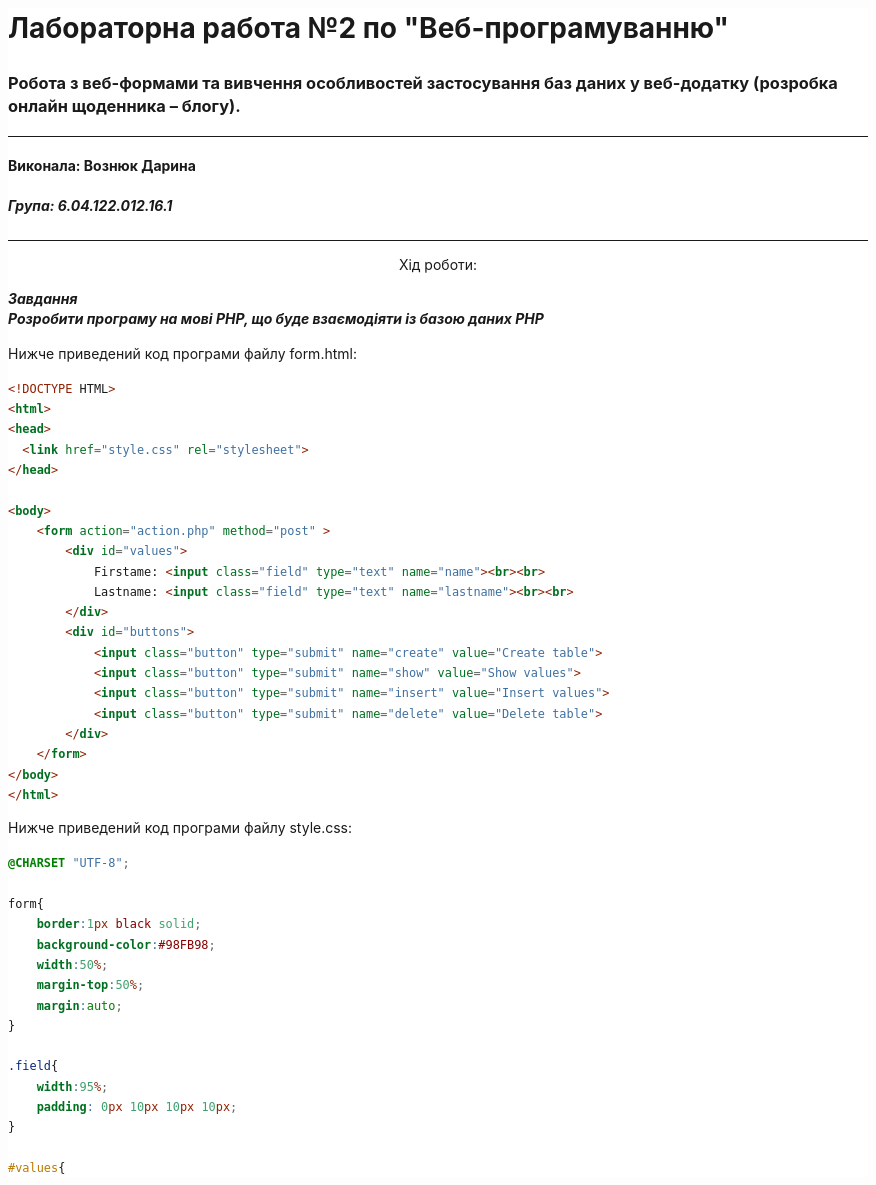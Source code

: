# Лабораторна работа №2 по "Веб-програмуванню"
### Робота з веб-формами та вивчення особливостей застосування баз даних у веб-додатку (розробка онлайн щоденника – блогу).

***
#### Виконала: Вознюк Дарина
##### Група: 6.04.122.012.16.1

***

<p align="center"><bold>
	Хід роботи:
	</bold></p>
	

***Завдання <br/>
    Розробити програму на мові PHP, що буде взаємодіяти із базою даних PHP<br/>***
    
  Нижче приведений код програми файлу form.html:
  
    
```html
<!DOCTYPE HTML>
<html>  
<head>
  <link href="style.css" rel="stylesheet">
</head>

<body>
    <form action="action.php" method="post" >
        <div id="values">
            Firstame: <input class="field" type="text" name="name"><br><br>
            Lastname: <input class="field" type="text" name="lastname"><br><br>
        </div>
        <div id="buttons">
            <input class="button" type="submit" name="create" value="Create table">
            <input class="button" type="submit" name="show" value="Show values">
            <input class="button" type="submit" name="insert" value="Insert values">
            <input class="button" type="submit" name="delete" value="Delete table">
        </div>
    </form>
</body>
</html>
```

  Нижче приведений код програми файлу style.css:
  

```css
@CHARSET "UTF-8";

form{
    border:1px black solid;
    background-color:#98FB98;
    width:50%;
    margin-top:50%;
    margin:auto;
}

.field{
    width:95%;
    padding: 0px 10px 10px 10px;
}

#values{
```